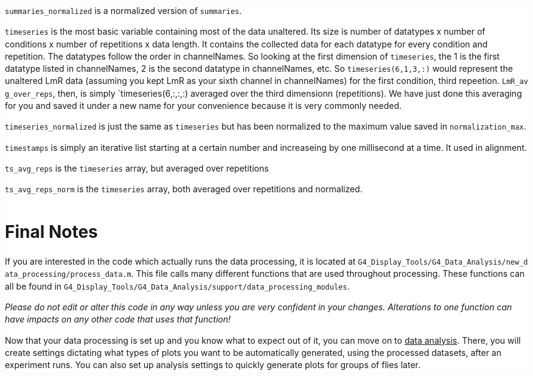 `summaries_normalized` is a normalized version of `summaries`. 

`timeseries` is the most basic variable containing most of the data unaltered. Its size is number of datatypes x number of conditions x number of repetitions x data length. It contains the collected data for each datatype for every condition and repetition. The datatypes follow the order in channelNames. So looking at the first dimension of `timeseries`, the 1 is the first datatype listed in channelNames, 2 is the second datatype in channelNames, etc. So `timeseries(6,1,3,:)` would represent the unaltered LmR data (assuming you kept LmR as your sixth channel in channelNames) for the first condition, third repeetion. `LmR_avg_over_reps`, then, is simply `timeseries(6,:,:,:) averaged over the third dimensionn (repetitions). We have just done this averaging for you and saved it under a new name for your convenience because it is very commonly needed. 

`timeseries_normalized` is just the same as `timeseries` but has been normalized to the maximum value saved in `normalization_max`. 

`timestamps` is simply an iterative list starting at a certain number and increaseing by one millisecond at a time. It used in alignment. 

`ts_avg_reps` is the `timeseries` array, but averaged over repetitions

`ts_avg_reps_norm` is the `timeseries` array, both averaged over repetitions and normalized. 

# Final Notes

If you are interested in the code which actually runs the data processing, it is located at `G4_Display_Tools/G4_Data_Analysis/new_data_processing/process_data.m`.  This file calls many different functions that are used throughout processing. These functions can all be found in `G4_Display_Tools/G4_Data_Analysis/support/data_processing_modules`.

*Please do not edit or alter this code in any way unless you are very confident in your changes. Alterations to one function can have impacts on any other code that uses that function!*

Now that your data processing is set up and you know what to expect out of it, you can move on to [data analysis](Data_analysis_documentation.md). There, you will create settings dictating what types of plots you want to be automatically generated, using the processed datasets, after an experiment runs. You can also set up analysis settings to quickly generate plots for groups of flies later. 